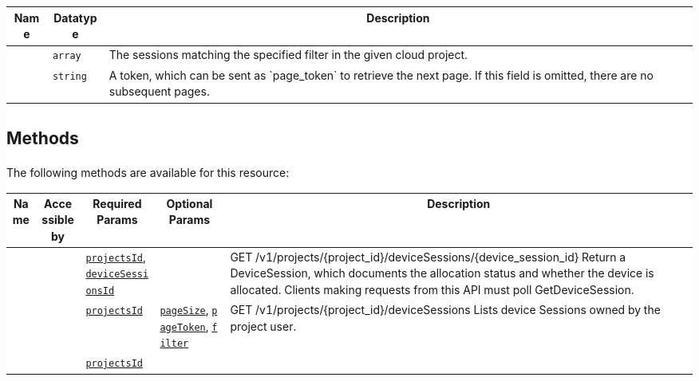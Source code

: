 <table>
<thead>
    <tr>
    <th>Name</th>
    <th>Datatype</th>
    <th>Description</th>
    </tr>
</thead>
<tbody>
<tr>
    <td><CopyableCode code="deviceSessions" /></td>
    <td><code>array</code></td>
    <td>The sessions matching the specified filter in the given cloud project.</td>
</tr>
<tr>
    <td><CopyableCode code="nextPageToken" /></td>
    <td><code>string</code></td>
    <td>A token, which can be sent as `page_token` to retrieve the next page. If this field is omitted, there are no subsequent pages.</td>
</tr>
</tbody>
</table>
</TabItem>
</Tabs>

## Methods

The following methods are available for this resource:

<table>
<thead>
    <tr>
    <th>Name</th>
    <th>Accessible by</th>
    <th>Required Params</th>
    <th>Optional Params</th>
    <th>Description</th>
    </tr>
</thead>
<tbody>
<tr>
    <td><a href="#get"><CopyableCode code="get" /></a></td>
    <td><CopyableCode code="select" /></td>
    <td><a href="#parameter-projectsId"><code>projectsId</code></a>, <a href="#parameter-deviceSessionsId"><code>deviceSessionsId</code></a></td>
    <td></td>
    <td>GET /v1/projects/&#123;project_id&#125;/deviceSessions/&#123;device_session_id&#125; Return a DeviceSession, which documents the allocation status and whether the device is allocated. Clients making requests from this API must poll GetDeviceSession.</td>
</tr>
<tr>
    <td><a href="#list"><CopyableCode code="list" /></a></td>
    <td><CopyableCode code="select" /></td>
    <td><a href="#parameter-projectsId"><code>projectsId</code></a></td>
    <td><a href="#parameter-pageSize"><code>pageSize</code></a>, <a href="#parameter-pageToken"><code>pageToken</code></a>, <a href="#parameter-filter"><code>filter</code></a></td>
    <td>GET /v1/projects/&#123;project_id&#125;/deviceSessions Lists device Sessions owned by the project user.</td>
</tr>
<tr>
    <td><a href="#create"><CopyableCode code="create" /></a></td>
    <td><CopyableCode code="insert" /></td>
    <td><a href="#parameter-projectsId"><code>projectsId</code></a></td>
    <td></td>